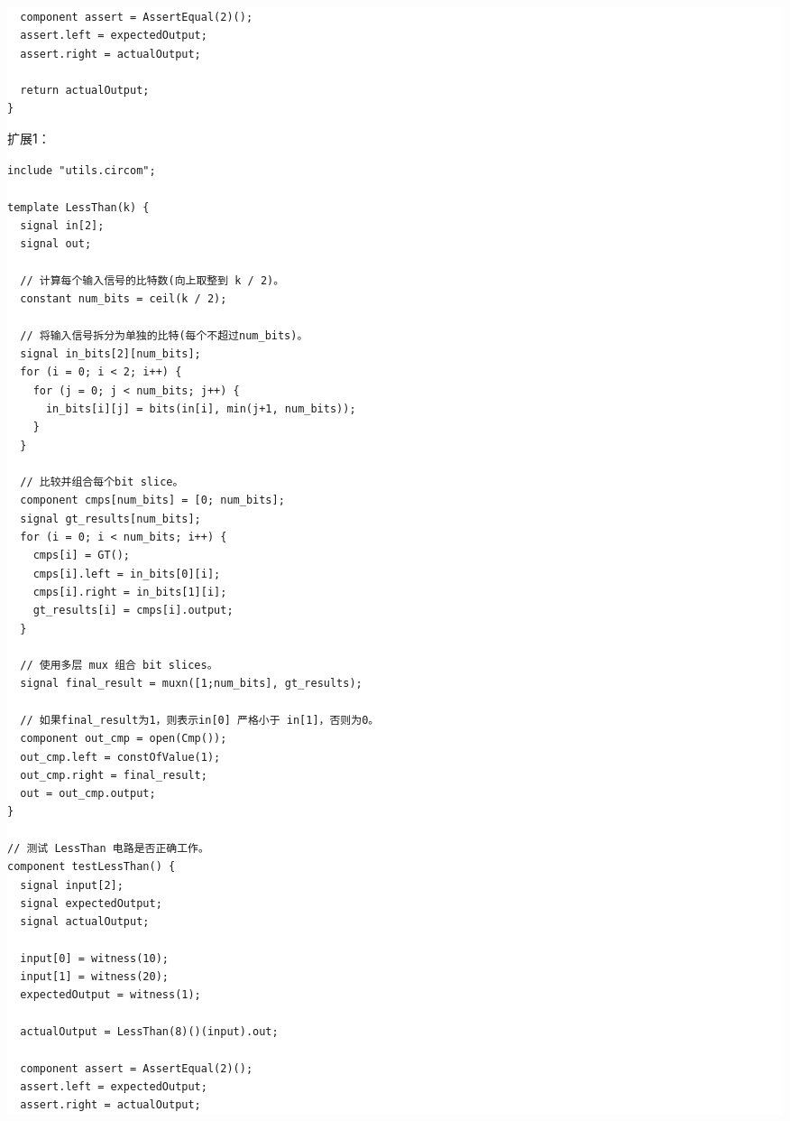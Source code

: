 ```
  component assert = AssertEqual(2)();
  assert.left = expectedOutput;
  assert.right = actualOutput;

  return actualOutput;
}

```

扩展1：

```
include "utils.circom";

template LessThan(k) {
  signal in[2];
  signal out;

  // 计算每个输入信号的比特数(向上取整到 k / 2)。
  constant num_bits = ceil(k / 2);
  
  // 将输入信号拆分为单独的比特(每个不超过num_bits)。
  signal in_bits[2][num_bits];
  for (i = 0; i < 2; i++) {
    for (j = 0; j < num_bits; j++) {
      in_bits[i][j] = bits(in[i], min(j+1, num_bits));
    }
  }

  // 比较并组合每个bit slice。
  component cmps[num_bits] = [0; num_bits];
  signal gt_results[num_bits];
  for (i = 0; i < num_bits; i++) {
    cmps[i] = GT();
    cmps[i].left = in_bits[0][i];
    cmps[i].right = in_bits[1][i];
    gt_results[i] = cmps[i].output;
  }

  // 使用多层 mux 组合 bit slices。
  signal final_result = muxn([1;num_bits], gt_results);
  
  // 如果final_result为1，则表示in[0] 严格小于 in[1]，否则为0。
  component out_cmp = open(Cmp());
  out_cmp.left = constOfValue(1);
  out_cmp.right = final_result;
  out = out_cmp.output;
}

// 测试 LessThan 电路是否正确工作。
component testLessThan() {
  signal input[2];
  signal expectedOutput;
  signal actualOutput;

  input[0] = witness(10);
  input[1] = witness(20);
  expectedOutput = witness(1);

  actualOutput = LessThan(8)()(input).out;

  component assert = AssertEqual(2)();
  assert.left = expectedOutput;
  assert.right = actualOutput;
```